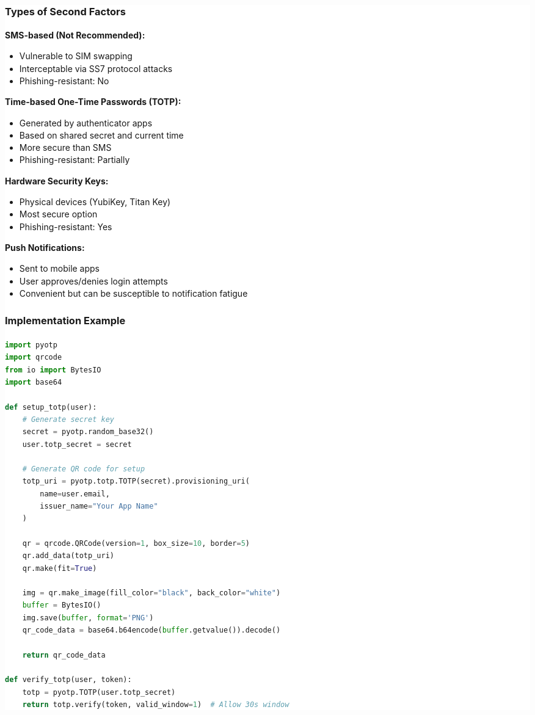 ### Types of Second Factors

**SMS-based (Not Recommended):**
- Vulnerable to SIM swapping
- Interceptable via SS7 protocol attacks
- Phishing-resistant: No

**Time-based One-Time Passwords (TOTP):**
- Generated by authenticator apps
- Based on shared secret and current time
- More secure than SMS
- Phishing-resistant: Partially

**Hardware Security Keys:**
- Physical devices (YubiKey, Titan Key)
- Most secure option
- Phishing-resistant: Yes

**Push Notifications:**
- Sent to mobile apps
- User approves/denies login attempts
- Convenient but can be susceptible to notification fatigue

### Implementation Example

```python
import pyotp
import qrcode
from io import BytesIO
import base64

def setup_totp(user):
    # Generate secret key
    secret = pyotp.random_base32()
    user.totp_secret = secret
    
    # Generate QR code for setup
    totp_uri = pyotp.totp.TOTP(secret).provisioning_uri(
        name=user.email,
        issuer_name="Your App Name"
    )
    
    qr = qrcode.QRCode(version=1, box_size=10, border=5)
    qr.add_data(totp_uri)
    qr.make(fit=True)
    
    img = qr.make_image(fill_color="black", back_color="white")
    buffer = BytesIO()
    img.save(buffer, format='PNG')
    qr_code_data = base64.b64encode(buffer.getvalue()).decode()
    
    return qr_code_data

def verify_totp(user, token):
    totp = pyotp.TOTP(user.totp_secret)
    return totp.verify(token, valid_window=1)  # Allow 30s window
```
